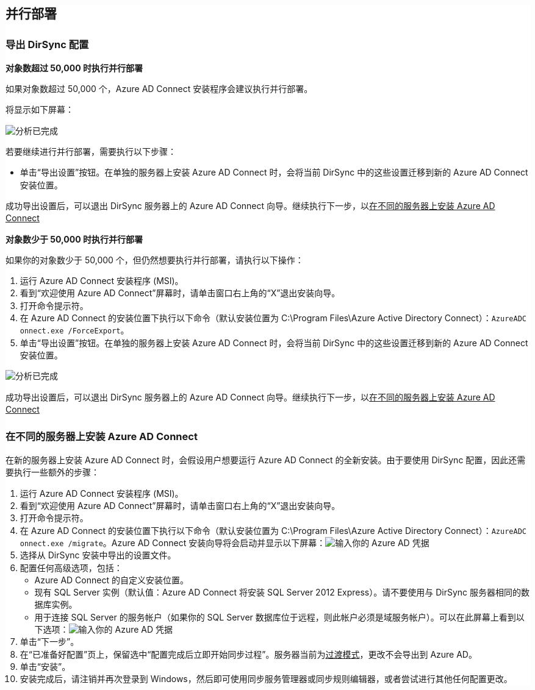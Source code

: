 ## 并行部署 <a name="parallel-deployment"></a>

### 导出 DirSync 配置
**对象数超过 50,000 时执行并行部署**

如果对象数超过 50,000 个，Azure AD Connect 安装程序会建议执行并行部署。

将显示如下屏幕：

![分析已完成](./media/active-directory-aadconnect-dirsync-upgrade-get-started/AnalysisRecommendParallel.png)  

若要继续进行并行部署，需要执行以下步骤：

- 单击“导出设置”按钮。在单独的服务器上安装 Azure AD Connect 时，会将当前 DirSync 中的这些设置迁移到新的 Azure AD Connect 安装位置。

成功导出设置后，可以退出 DirSync 服务器上的 Azure AD Connect 向导。继续执行下一步，以[在不同的服务器上安装 Azure AD Connect](#installation-of-azure-ad-connect-on-separate-server)

**对象数少于 50,000 时执行并行部署**

如果你的对象数少于 50,000 个，但仍然想要执行并行部署，请执行以下操作：

1. 运行 Azure AD Connect 安装程序 (MSI)。
2. 看到“欢迎使用 Azure AD Connect”屏幕时，请单击窗口右上角的“X”退出安装向导。
3. 打开命令提示符。
4. 在 Azure AD Connect 的安装位置下执行以下命令（默认安装位置为 C:\\Program Files\\Azure Active Directory Connect）：`AzureADConnect.exe /ForceExport`。
5. 单击“导出设置”按钮。在单独的服务器上安装 Azure AD Connect 时，会将当前 DirSync 中的这些设置迁移到新的 Azure AD Connect 安装位置。

![分析已完成](./media/active-directory-aadconnect-dirsync-upgrade-get-started/forceexport.png)  

成功导出设置后，可以退出 DirSync 服务器上的 Azure AD Connect 向导。继续执行下一步，以[在不同的服务器上安装 Azure AD Connect](#installation-of-azure-ad-connect-on-separate-server)

### 在不同的服务器上安装 Azure AD Connect <a name="installation-of-azure-ad-connect-on-separate-server"></a>

在新的服务器上安装 Azure AD Connect 时，会假设用户想要运行 Azure AD Connect 的全新安装。由于要使用 DirSync 配置，因此还需要执行一些额外的步骤：

1. 运行 Azure AD Connect 安装程序 (MSI)。
2. 看到“欢迎使用 Azure AD Connect”屏幕时，请单击窗口右上角的“X”退出安装向导。
3. 打开命令提示符。
4. 在 Azure AD Connect 的安装位置下执行以下命令（默认安装位置为 C:\\Program Files\\Azure Active Directory Connect）：`AzureADConnect.exe /migrate`。Azure AD Connect 安装向导将会启动并显示以下屏幕：![输入你的 Azure AD 凭据](./media/active-directory-aadconnect-dirsync-upgrade-get-started/ImportSettings.png)
5. 选择从 DirSync 安装中导出的设置文件。
6. 配置任何高级选项，包括：
    - Azure AD Connect 的自定义安装位置。
    - 现有 SQL Server 实例（默认值：Azure AD Connect 将安装 SQL Server 2012 Express）。请不要使用与 DirSync 服务器相同的数据库实例。
    - 用于连接 SQL Server 的服务帐户（如果你的 SQL Server 数据库位于远程，则此帐户必须是域服务帐户）。可以在此屏幕上看到以下选项：![输入你的 Azure AD 凭据](./media/active-directory-aadconnect-dirsync-upgrade-get-started/advancedsettings.png)
7. 单击“下一步”。
8. 在“已准备好配置”页上，保留选中“配置完成后立即开始同步过程”。服务器当前为[过渡模式](./active-directory-aadconnectsync-operations.md#staging-mode)，更改不会导出到 Azure AD。
9. 单击“安装”。
10. 安装完成后，请注销并再次登录到 Windows，然后即可使用同步服务管理器或同步规则编辑器，或者尝试进行其他任何配置更改。
